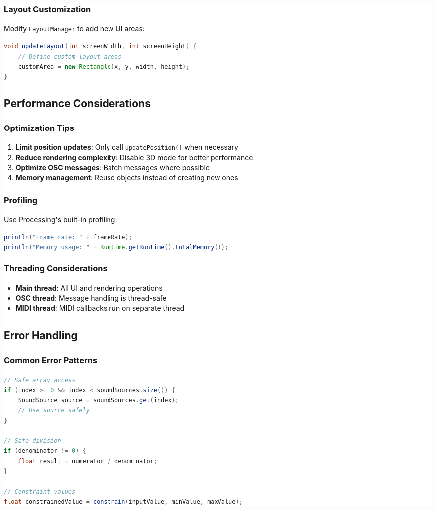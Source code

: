 ### Layout Customization

Modify `LayoutManager` to add new UI areas:

```java
void updateLayout(int screenWidth, int screenHeight) {
    // Define custom layout areas
    customArea = new Rectangle(x, y, width, height);
}
```

## Performance Considerations

### Optimization Tips

1. **Limit position updates**: Only call `updatePosition()` when necessary
2. **Reduce rendering complexity**: Disable 3D mode for better performance
3. **Optimize OSC messages**: Batch messages where possible
4. **Memory management**: Reuse objects instead of creating new ones

### Profiling

Use Processing's built-in profiling:
```java
println("Frame rate: " + frameRate);
println("Memory usage: " + Runtime.getRuntime().totalMemory());
```

### Threading Considerations

- **Main thread**: All UI and rendering operations
- **OSC thread**: Message handling is thread-safe
- **MIDI thread**: MIDI callbacks run on separate thread

## Error Handling

### Common Error Patterns

```java
// Safe array access
if (index >= 0 && index < soundSources.size()) {
    SoundSource source = soundSources.get(index);
    // Use source safely
}

// Safe division
if (denominator != 0) {
    float result = numerator / denominator;
}

// Constraint values
float constrainedValue = constrain(inputValue, minValue, maxValue);
```
